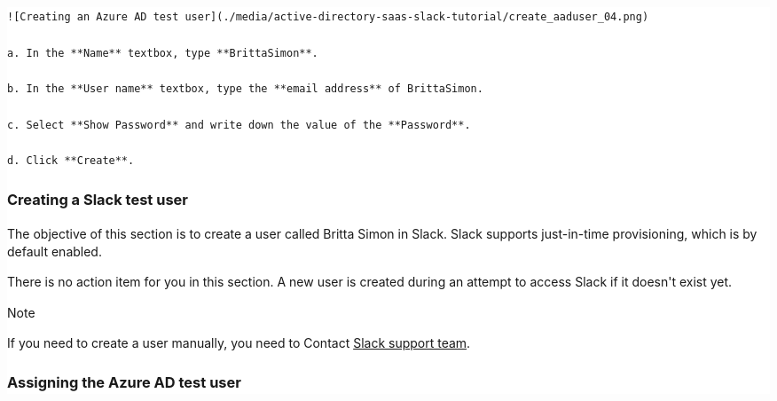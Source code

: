 	![Creating an Azure AD test user](./media/active-directory-saas-slack-tutorial/create_aaduser_04.png) 

    a. In the **Name** textbox, type **BrittaSimon**.

    b. In the **User name** textbox, type the **email address** of BrittaSimon.

	c. Select **Show Password** and write down the value of the **Password**.

    d. Click **Create**.
 
### Creating a Slack test user

The objective of this section is to create a user called Britta Simon in Slack. Slack supports just-in-time provisioning, which is by default enabled.

There is no action item for you in this section. A new user is created during an attempt to access Slack if it doesn't exist yet.

> [!NOTE]
> If you need to create a user manually, you need to Contact [Slack support team](https://slack.com/help/contact).

### Assigning the Azure AD test user


[1]: ./media/active-directory-saas-slack-tutorial/tutorial_general_01.png
[2]: ./media/active-directory-saas-slack-tutorial/tutorial_general_02.png
[3]: ./media/active-directory-saas-slack-tutorial/tutorial_general_03.png
[4]: ./media/active-directory-saas-slack-tutorial/tutorial_general_04.png
[100]: ./media/active-directory-saas-slack-tutorial/tutorial_general_100.png
[200]: ./media/active-directory-saas-slack-tutorial/tutorial_general_200.png
[201]: ./media/active-directory-saas-slack-tutorial/tutorial_general_201.png
[202]: ./media/active-directory-saas-slack-tutorial/tutorial_general_202.png
[203]: ./media/active-directory-saas-slack-tutorial/tutorial_general_203.png